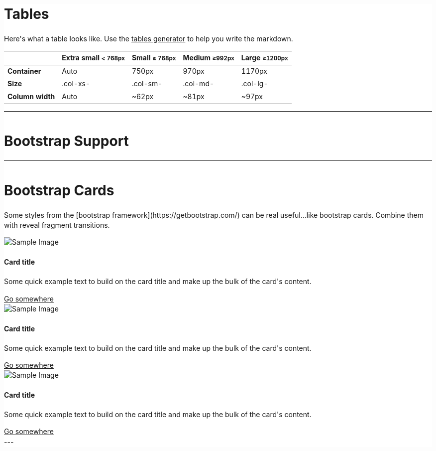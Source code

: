 
# Tables

Here's what a table looks like. Use the <a href="https://www.tablesgenerator.com/markdown_tables">tables generator</a> to help you write the markdown.

|                  | Extra small <small>< 768px</small> | Small <small> ≥ 768px</small> | Medium <small>≥992px</small> | Large <small>≥1200px</small> |
| ---------------- | ---------------------------------- | ----------------------------- | ---------------------------- | ---------------------------- |
| **Container**    | Auto                               | 750px                         | 970px                        | 1170px                       |
| **Size**         | .col-xs-                           | .col-sm-                      | .col-md-                     | .col-lg-                     |
| **Column width** | Auto                               | ~62px                         | ~81px                        | ~97px                        |

---



# Bootstrap Support

---

# Bootstrap Cards

<p class="small">Some styles from the [bootstrap framework](https://getbootstrap.com/) can be real useful...like bootstrap cards. Combine them with reveal fragment transitions.</p>

<div class="card-deck mx-5">
<div class="card fragment fade-in-then-semi-out">
  <img src="images/photo.jpg" class="card-img-top img-fluid" alt="Sample Image">
  <div class="card-body">
    <h4 class="card-title">Card title</h4>
    <p class="card-text">Some quick example text to build on the card title and make up the bulk of the card's content.</p>
    <a href="#" class="btn btn-primary text-white">Go somewhere</a>
  </div>
</div>
<div class="card fragment fade-in-then-semi-out">
  <img src="images/photo.jpg" class="card-img-top  img-fluid" alt="Sample Image">
  <div class="card-body">
    <h4 class="card-title">Card title</h4>
    <p class="card-text">Some quick example text to build on the card title and make up the bulk of the card's content.</p>
    <a href="#" class="btn btn-primary text-white">Go somewhere</a>
  </div>
</div>
<div class="card fragment fade-in-then-semi-out">
  <img src="images/photo.jpg" class="card-img-top  img-fluid" alt="Sample Image">
  <div class="card-body">
    <h4 class="card-title">Card title</h4>
    <p class="card-text">Some quick example text to build on the card title and make up the bulk of the card's content.</p>
    <a href="#" class="btn btn-primary text-white">Go somewhere</a>
  </div>
</div>
</div>
---
